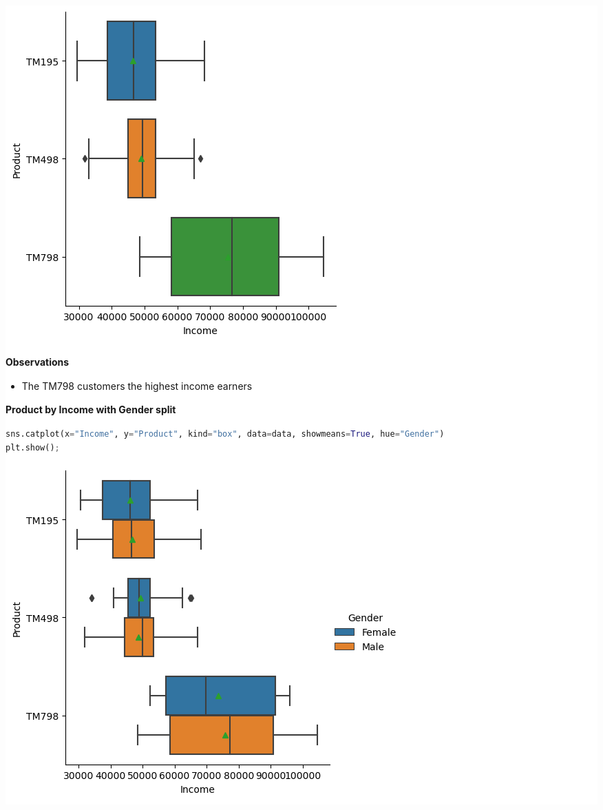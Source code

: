 ![png](output_97_0.png)
    


**Observations**
* The TM798 customers the highest income earners

**Product by Income with Gender split**


```python
sns.catplot(x="Income", y="Product", kind="box", data=data, showmeans=True, hue="Gender")
plt.show();
```


    
![png](output_100_0.png)
    